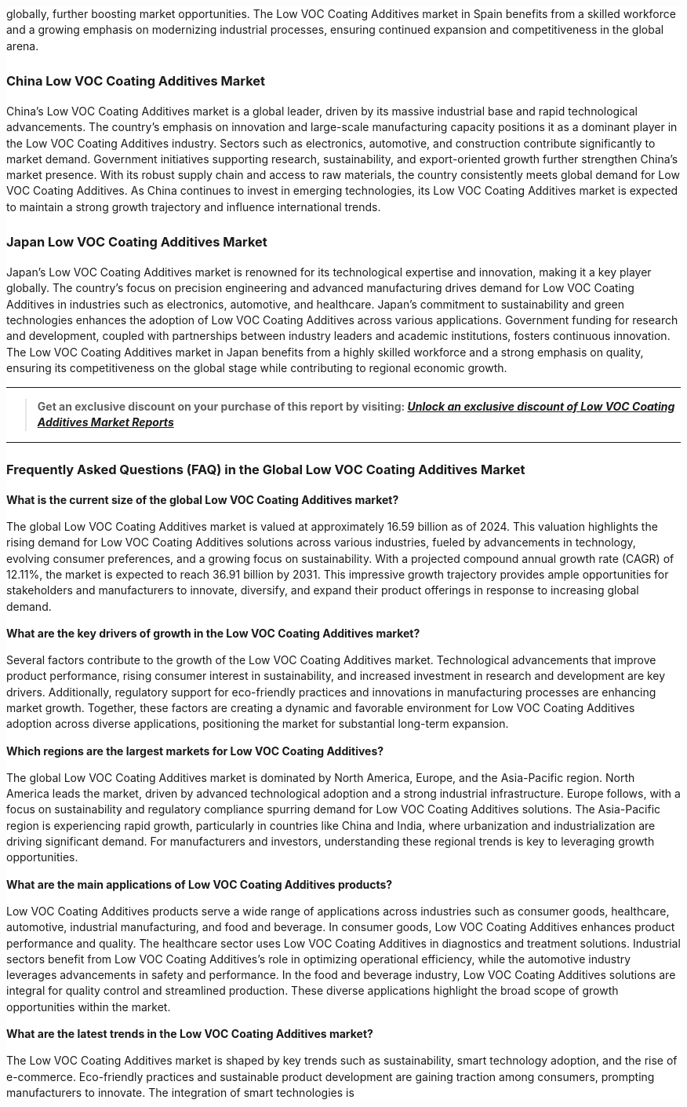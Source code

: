 globally, further boosting market opportunities. The Low VOC Coating Additives market in Spain benefits from a skilled workforce and a growing emphasis on modernizing industrial processes, ensuring continued expansion and competitiveness in the global arena.</p><h3>China Low VOC Coating Additives Market</h3><p>China&rsquo;s Low VOC Coating Additives market is a global leader, driven by its massive industrial base and rapid technological advancements. The country&rsquo;s emphasis on innovation and large-scale manufacturing capacity positions it as a dominant player in the Low VOC Coating Additives industry. Sectors such as electronics, automotive, and construction contribute significantly to market demand. Government initiatives supporting research, sustainability, and export-oriented growth further strengthen China&rsquo;s market presence. With its robust supply chain and access to raw materials, the country consistently meets global demand for Low VOC Coating Additives. As China continues to invest in emerging technologies, its Low VOC Coating Additives market is expected to maintain a strong growth trajectory and influence international trends.</p><h3>Japan Low VOC Coating Additives Market</h3><p>Japan&rsquo;s Low VOC Coating Additives market is renowned for its technological expertise and innovation, making it a key player globally. The country&rsquo;s focus on precision engineering and advanced manufacturing drives demand for Low VOC Coating Additives in industries such as electronics, automotive, and healthcare. Japan&rsquo;s commitment to sustainability and green technologies enhances the adoption of Low VOC Coating Additives across various applications. Government funding for research and development, coupled with partnerships between industry leaders and academic institutions, fosters continuous innovation. The Low VOC Coating Additives market in Japan benefits from a highly skilled workforce and a strong emphasis on quality, ensuring its competitiveness on the global stage while contributing to regional economic growth.</p><hr /><blockquote><p><strong>Get an exclusive discount on your purchase of this report by visiting: <em><a href="://marketresearchpulse.com/ask-for-discount/56022?utm_source=Github&amp;utm_medium=021">Unlock an exclusive discount of Low VOC Coating Additives Market Reports</a></em>&nbsp;</strong></p></blockquote><hr /><h3>Frequently Asked Questions (FAQ) in the Global Low VOC Coating Additives Market</h3><p><strong>What is the current size of the global Low VOC Coating Additives market?</strong></p><p>The global Low VOC Coating Additives market is valued at approximately 16.59 billion as of 2024. This valuation highlights the rising demand for Low VOC Coating Additives solutions across various industries, fueled by advancements in technology, evolving consumer preferences, and a growing focus on sustainability. With a projected compound annual growth rate (CAGR) of 12.11%, the market is expected to reach 36.91 billion by 2031. This impressive growth trajectory provides ample opportunities for stakeholders and manufacturers to innovate, diversify, and expand their product offerings in response to increasing global demand.</p><p><strong>What are the key drivers of growth in the Low VOC Coating Additives market?</strong></p><p>Several factors contribute to the growth of the Low VOC Coating Additives market. Technological advancements that improve product performance, rising consumer interest in sustainability, and increased investment in research and development are key drivers. Additionally, regulatory support for eco-friendly practices and innovations in manufacturing processes are enhancing market growth. Together, these factors are creating a dynamic and favorable environment for Low VOC Coating Additives adoption across diverse applications, positioning the market for substantial long-term expansion.</p><p><strong>Which regions are the largest markets for Low VOC Coating Additives?</strong></p><p>The global Low VOC Coating Additives market is dominated by North America, Europe, and the Asia-Pacific region. North America leads the market, driven by advanced technological adoption and a strong industrial infrastructure. Europe follows, with a focus on sustainability and regulatory compliance spurring demand for Low VOC Coating Additives solutions. The Asia-Pacific region is experiencing rapid growth, particularly in countries like China and India, where urbanization and industrialization are driving significant demand. For manufacturers and investors, understanding these regional trends is key to leveraging growth opportunities.</p><p><strong>What are the main applications of Low VOC Coating Additives products?</strong></p><p>Low VOC Coating Additives products serve a wide range of applications across industries such as consumer goods, healthcare, automotive, industrial manufacturing, and food and beverage. In consumer goods, Low VOC Coating Additives enhances product performance and quality. The healthcare sector uses Low VOC Coating Additives in diagnostics and treatment solutions. Industrial sectors benefit from Low VOC Coating Additives&rsquo;s role in optimizing operational efficiency, while the automotive industry leverages advancements in safety and performance. In the food and beverage industry, Low VOC Coating Additives solutions are integral for quality control and streamlined production. These diverse applications highlight the broad scope of growth opportunities within the market.</p><p><strong>What are the latest trends in the Low VOC Coating Additives market?</strong></p><p>The Low VOC Coating Additives market is shaped by key trends such as sustainability, smart technology adoption, and the rise of e-commerce. Eco-friendly practices and sustainable product development are gaining traction among consumers, prompting manufacturers to innovate. The integration of smart technologies is